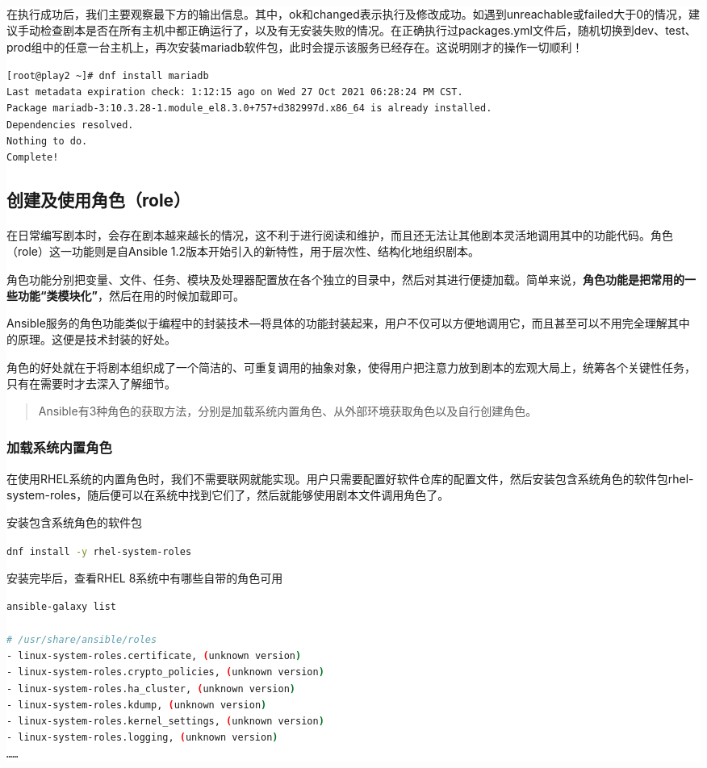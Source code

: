  

在执行成功后，我们主要观察最下方的输出信息。其中，ok和changed表示执行及修改成功。如遇到unreachable或failed大于0的情况，建议手动检查剧本是否在所有主机中都正确运行了，以及有无安装失败的情况。在正确执行过packages.yml文件后，随机切换到dev、test、prod组中的任意一台主机上，再次安装mariadb软件包，此时会提示该服务已经存在。这说明刚才的操作一切顺利！

 

```bash
[root@play2 ~]# dnf install mariadb
Last metadata expiration check: 1:12:15 ago on Wed 27 Oct 2021 06:28:24 PM CST.
Package mariadb-3:10.3.28-1.module_el8.3.0+757+d382997d.x86_64 is already installed.
Dependencies resolved.
Nothing to do.
Complete!
```

 

 

## 创建及使用角色（role）



>



在日常编写剧本时，会存在剧本越来越长的情况，这不利于进行阅读和维护，而且还无法让其他剧本灵活地调用其中的功能代码。角色（role）这一功能则是自Ansible 1.2版本开始引入的新特性，用于层次性、结构化地组织剧本。



角色功能分别把变量、文件、任务、模块及处理器配置放在各个独立的目录中，然后对其进行便捷加载。简单来说，**角色功能是把常用的一些功能“类模块化”**，然后在用的时候加载即可。



Ansible服务的角色功能类似于编程中的封装技术—将具体的功能封装起来，用户不仅可以方便地调用它，而且甚至可以不用完全理解其中的原理。这便是技术封装的好处。

 

角色的好处就在于将剧本组织成了一个简洁的、可重复调用的抽象对象，使得用户把注意力放到剧本的宏观大局上，统筹各个关键性任务，只有在需要时才去深入了解细节。

> Ansible有3种角色的获取方法，分别是加载系统内置角色、从外部环境获取角色以及自行创建角色。 

 

### 加载系统内置角色

在使用RHEL系统的内置角色时，我们不需要联网就能实现。用户只需要配置好软件仓库的配置文件，然后安装包含系统角色的软件包rhel-system-roles，随后便可以在系统中找到它们了，然后就能够使用剧本文件调用角色了。

 

安装包含系统角色的软件包

```bash
dnf install -y rhel-system-roles
```

 

安装完毕后，查看RHEL 8系统中有哪些自带的角色可用

```bash
ansible-galaxy list

# /usr/share/ansible/roles
- linux-system-roles.certificate, (unknown version)
- linux-system-roles.crypto_policies, (unknown version)
- linux-system-roles.ha_cluster, (unknown version)
- linux-system-roles.kdump, (unknown version)
- linux-system-roles.kernel_settings, (unknown version)
- linux-system-roles.logging, (unknown version)
……
```


[^1]: Epel-release：RHEL 8系统的镜像文件默认不带有某些服务程序，需要从Extra Packages for Enterprise Linux（EPEL）扩展软件包仓库获取。EPEL软件包仓库由红帽公司提供，是一个用于创建、维护和管理企业版Linux的高质量软件扩展仓库，通用于RHEL、CentOS、Oracle Linux等多种红帽系企业版系统，目的是对于默认系统仓库软件包进行扩展。
[^2]: Ansible服务的主配置文件存在优先级的顺序关系，默认存放在/etc/ansible目录中的主配置文件优先级最低。如果在当前目录或用户家目录中也存放着一份主配置文件，则以当前目录或用户家目录中的主配置文件为主。同时存在多个Ansible服务主配置文件时，具体优先级顺序如表所示。